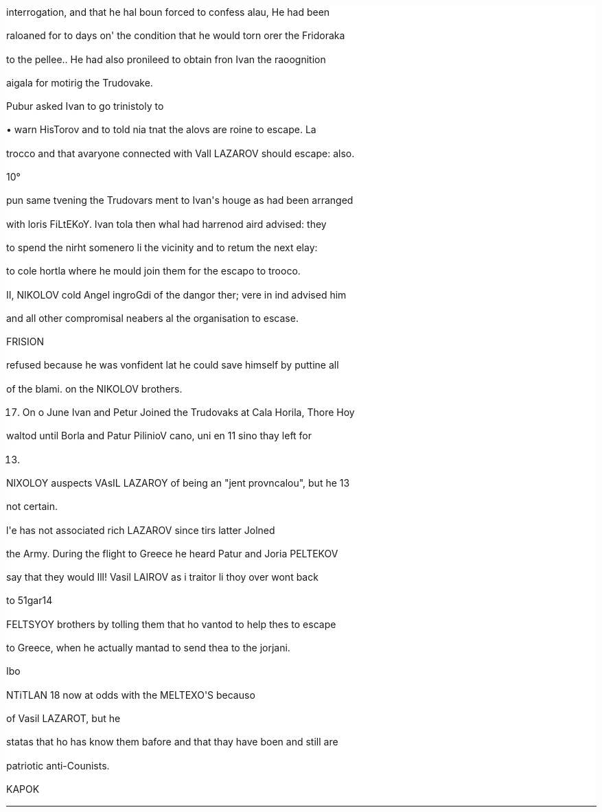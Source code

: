 interrogation, and that he hal boun forced to confess alau, He had been

raloaned for to days on' the condition that he would torn orer the Fridoraka

to the pellee.. He had also pronileed to obtain fron Ivan the raoognition

aigala for motirig the Trudovake.

Pubur asked Ivan to go trinistoly to

• warn HisTorov and to told nia tnat the alovs are roine to escape. La

trocco and that avaryone connected with Vall LAZAROV should escape: also.

10°

pun same tvening the Trudovars ment to Ivan's houge as had been arranged

with loris FiLtEKoY. Ivan tola then whal had harrenod aird advised: they

to spend the nirht somenero li the vicinity and to retum the next elay:

to cole hortla where he mould join them for the escapo to trooco.

II, NIKOLOV cold Angel ingroGdi of the dangor ther; vere in ind advised him

and all other compromisal neabers al the organisation to escase.

FRISION

refused because he was vonfident lat he could save himself by puttine all

of the blami. on the NIKOLOV brothers.

17. On o June Ivan and Petur Joined the Trudovaks at Cala Horila, Thore Hoy

waltod until Borla and Patur PilinioV cano, uni en 11 sino thay left for

13.

NIXOLOY auspects VAsIL LAZAROY of being an "jent provncalou", but he 13

not certain.

l'e has not associated rich LAZAROV since tirs latter Jolned

the Army. During the flight to Greece he heard Patur and Joria PELTEKOV

say that they would Ill! Vasil LAIROV as i traitor li thoy over wont back

to 51gar14

FELTSYOY brothers by tolling them that ho vantod to help thes to escape

to Greece, when he actually mantad to send thea to the jorjani.

Ibo

NTiTLAN 18 now at odds with the MELTEXO'S becauso

of Vasil LAZAROT, but he

statas that ho has know them bafore and that thay have boen and still are

patriotic anti-Counists.

KAPOK

---

